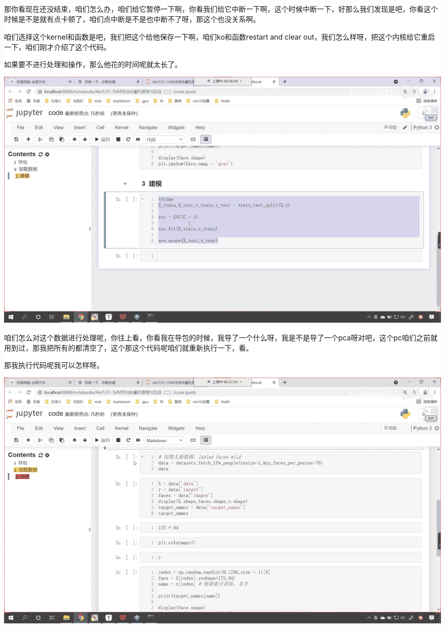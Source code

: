 那你看现在还没结束，咱们怎么办，咱们给它暂停一下啊，你看我们给它中断一下啊，这个时候中断一下，好那么我们发现是吧，你看这个时候是不是就有点卡顿了，咱们点中断是不是也中断不了呀，那这个也没关系啊。

咱们选择这个kernel和函数是吧，我们把这个给他保存一下啊，咱们ko和函数restart and clear out，我们怎么样呀，把这个内核给它重启一下，咱们刚才介绍了这个代码。

如果要不进行处理和操作，那么他花的时间呢就太长了。

![](img/ee33ac7aea342325c94d5cdf4488c967_10.png)

咱们怎么对这个数据进行处理呢，你往上看，你看我在导包的时候，我导了一个什么呀，我是不是导了一个pca呀对吧，这个pc咱们之前就用到过，那我把所有的都清空了，这个那这个代码呢咱们就重新执行一下，看。

那我执行代码呢我可以怎样呀。

![](img/ee33ac7aea342325c94d5cdf4488c967_12.png)
